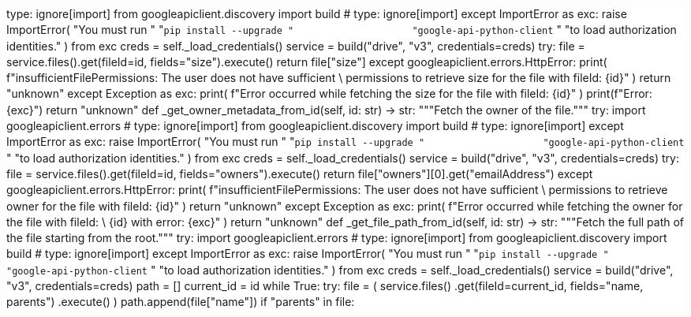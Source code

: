 type: ignore[import]                 from googleapiclient.discovery import build  # type: ignore[import]             except ImportError as exc:                 raise ImportError(                     "You must run "                     "`pip install --upgrade "                     "google-api-python-client` "                     "to load authorization identities."                 ) from exc                  creds = self._load_credentials()             service = build("drive", "v3", credentials=creds)             try:                 file = service.files().get(fileId=id, fields="size").execute()                 return file["size"]             except googleapiclient.errors.HttpError:                 print(                     f"insufficientFilePermissions: The user does not have sufficient \                     permissions to retrieve size for the file with fileId: {id}"                 )                 return "unknown"             except Exception as exc:                 print(                     f"Error occurred while fetching the size for the file with fileId: {id}"                 )                 print(f"Error: {exc}")                 return "unknown"              def _get_owner_metadata_from_id(self, id: str) -> str:             """Fetch the owner of the file."""             try:                 import googleapiclient.errors  # type: ignore[import]                 from googleapiclient.discovery import build  # type: ignore[import]             except ImportError as exc:                 raise ImportError(                     "You must run "                     "`pip install --upgrade "                     "google-api-python-client` "                     "to load authorization identities."                 ) from exc                  creds = self._load_credentials()             service = build("drive", "v3", credentials=creds)             try:                 file = service.files().get(fileId=id, fields="owners").execute()                 return file["owners"][0].get("emailAddress")             except googleapiclient.errors.HttpError:                 print(                     f"insufficientFilePermissions: The user does not have sufficient \                     permissions to retrieve owner for the file with fileId: {id}"                 )                 return "unknown"             except Exception as exc:                 print(                     f"Error occurred while fetching the owner for the file with fileId: \                     {id} with error: {exc}"                 )                 return "unknown"              def _get_file_path_from_id(self, id: str) -> str:             """Fetch the full path of the file starting from the root."""             try:                 import googleapiclient.errors  # type: ignore[import]                 from googleapiclient.discovery import build  # type: ignore[import]             except ImportError as exc:                 raise ImportError(                     "You must run "                     "`pip install --upgrade "                     "google-api-python-client` "                     "to load authorization identities."                 ) from exc                  creds = self._load_credentials()             service = build("drive", "v3", credentials=creds)             path = []             current_id = id             while True:                 try:                     file = (                         service.files()                         .get(fileId=current_id, fields="name, parents")                         .execute()                     )                     path.append(file["name"])                     if "parents" in file:
